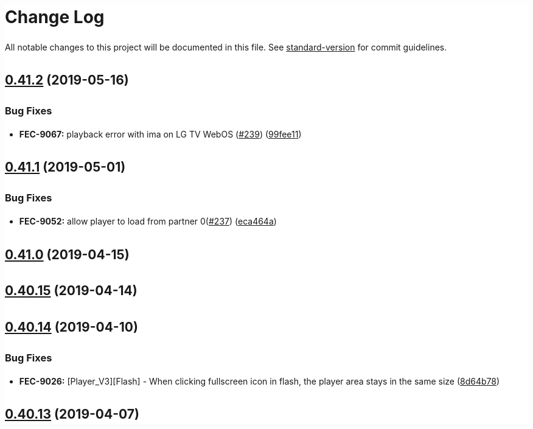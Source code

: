 # Change Log

All notable changes to this project will be documented in this file. See [standard-version](https://github.com/conventional-changelog/standard-version) for commit guidelines.

<a name="0.41.2"></a>
## [0.41.2](https://github.com/vidiun/vidiun-player-js/compare/v0.41.1...v0.41.2) (2019-05-16)


### Bug Fixes

* **FEC-9067:** playback error with ima on LG TV WebOS ([#239](https://github.com/vidiun/vidiun-player-js/issues/239)) ([99fee11](https://github.com/vidiun/vidiun-player-js/commit/99fee11))



<a name="0.41.1"></a>
## [0.41.1](https://github.com/vidiun/vidiun-player-js/compare/v0.41.0...v0.41.1) (2019-05-01)


### Bug Fixes

* **FEC-9052:** allow player to load from partner 0([#237](https://github.com/vidiun/vidiun-player-js/issues/237)) ([eca464a](https://github.com/vidiun/vidiun-player-js/commit/eca464a))



<a name="0.41.0"></a>
## [0.41.0](https://github.com/vidiun/vidiun-player-js/compare/v0.40.15...v0.41.0) (2019-04-15)



<a name="0.40.15"></a>
## [0.40.15](https://github.com/vidiun/vidiun-player-js/compare/v0.40.14...v0.40.15) (2019-04-14)



<a name="0.40.14"></a>
## [0.40.14](https://github.com/vidiun/vidiun-player-js/compare/v0.40.13...v0.40.14) (2019-04-10)


### Bug Fixes

* **FEC-9026:** [Player_V3][Flash] - When clicking fullscreen icon in flash, the player area stays in the same size ([8d64b78](https://github.com/vidiun/vidiun-player-js/commit/8d64b78))



<a name="0.40.13"></a>
## [0.40.13](https://github.com/vidiun/vidiun-player-js/compare/v0.40.12...v0.40.13) (2019-04-07)
